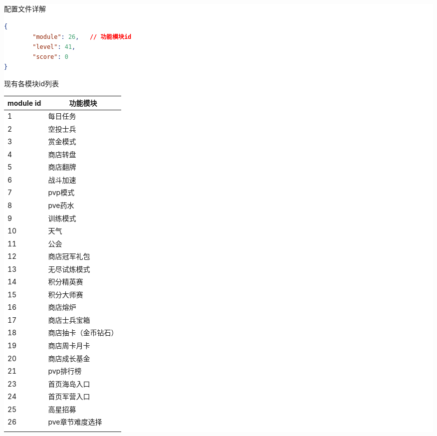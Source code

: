 配置文件详解
```json
{
		"module": 26,	// 功能模块id
		"level": 41,
		"score": 0
}

```
现有各模块id列表

| module id | 功能模块             |
| --------- | -------------------- |
| 1         | 每日任务             |
| 2         | 空投士兵             |
| 3         | 赏金模式             |
| 4         | 商店转盘             |
| 5         | 商店翻牌             |
| 6         | 战斗加速             |
| 7         | pvp模式              |
| 8         | pve药水              |
| 9         | 训练模式             |
| 10        | 天气                 |
| 11        | 公会                 |
| 12        | 商店冠军礼包         |
| 13        | 无尽试炼模式         |
| 14        | 积分精英赛           |
| 15        | 积分大师赛           |
| 16        | 商店熔炉             |
| 17        | 商店士兵宝箱         |
| 18        | 商店抽卡（金币钻石） |
| 19        | 商店周卡月卡         |
| 20        | 商店成长基金         |
| 21        | pvp排行榜            |
| 23        | 首页海岛入口         |
| 24        | 首页军营入口         |
| 25        | 高星招募             |
| 26        | pve章节难度选择      |
|           |                      |
